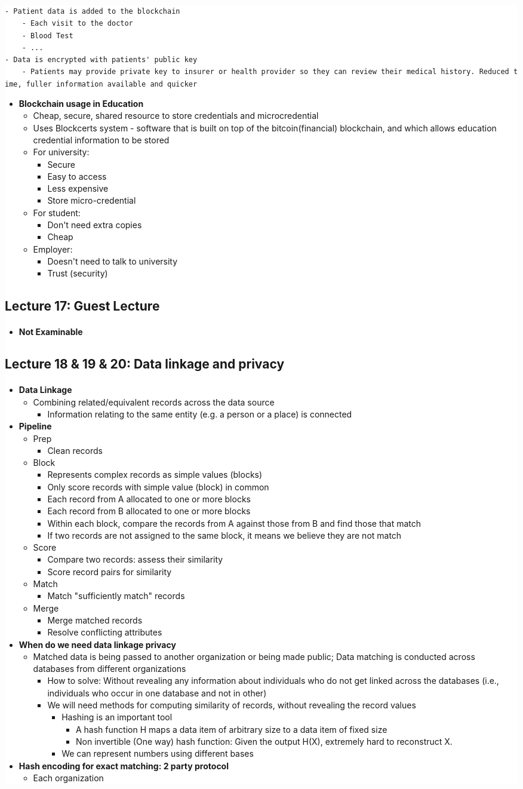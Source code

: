 	- Patient data is added to the blockchain
		- Each visit to the doctor
		- Blood Test
		- ...
	- Data is encrypted with patients' public key
		- Patients may provide private key to insurer or health provider so they can review their medical history. Reduced time, fuller information available and quicker
- **Blockchain usage in Education**
	- Cheap, secure, shared resource to store credentials and microcredential
	- Uses Blockcerts system - software that is built on top of the bitcoin(financial) blockchain, and which allows education credential information to be stored
	- For university:
		- Secure
		- Easy to access
		- Less expensive
		- Store micro-credential
	- For student:
		- Don't need extra copies
		- Cheap
	- Employer:
		- Doesn't need to talk to university
		- Trust (security)



## Lecture 17: Guest Lecture
- **Not Examinable**



## Lecture 18 & 19 & 20: Data linkage and privacy
- **Data Linkage**
	- Combining related/equivalent records across the data source
		- Information relating to the same entity (e.g. a person or a place) is connected
- **Pipeline**
	- Prep
		- Clean records
	- Block
		- Represents complex records as simple values (blocks)
		- Only score records with simple value (block) in common
		- Each record from A allocated to one or more blocks
		- Each record from B allocated to one or more blocks
		- Within each block, compare the records from A against those from B and find those that match
		- If two records are not assigned to the same block, it means we believe they are not match
	- Score
		- Compare two records: assess their similarity
		- Score record pairs for similarity
	- Match
		- Match "sufficiently match" records  
	- Merge
		- Merge matched records
		- Resolve conflicting attributes
- **When do we need data linkage privacy**
	- Matched data is being passed to another organization or being made public; Data matching is conducted across databases from different organizations
		- How to solve: Without revealing any information about individuals who do not get linked across the databases (i.e., individuals who occur in one database and not in other)
		- We will need methods for computing similarity of records, without revealing the record values
			- Hashing is an important tool
				- A hash function H maps a data item of arbitrary size to a data item of fixed size
				- Non invertible (One way) hash function: Given the output H(X), extremely hard to reconstruct X.
			- We can represent numbers using different bases
- **Hash encoding for exact matching: 2 party protocol**
	- Each organization